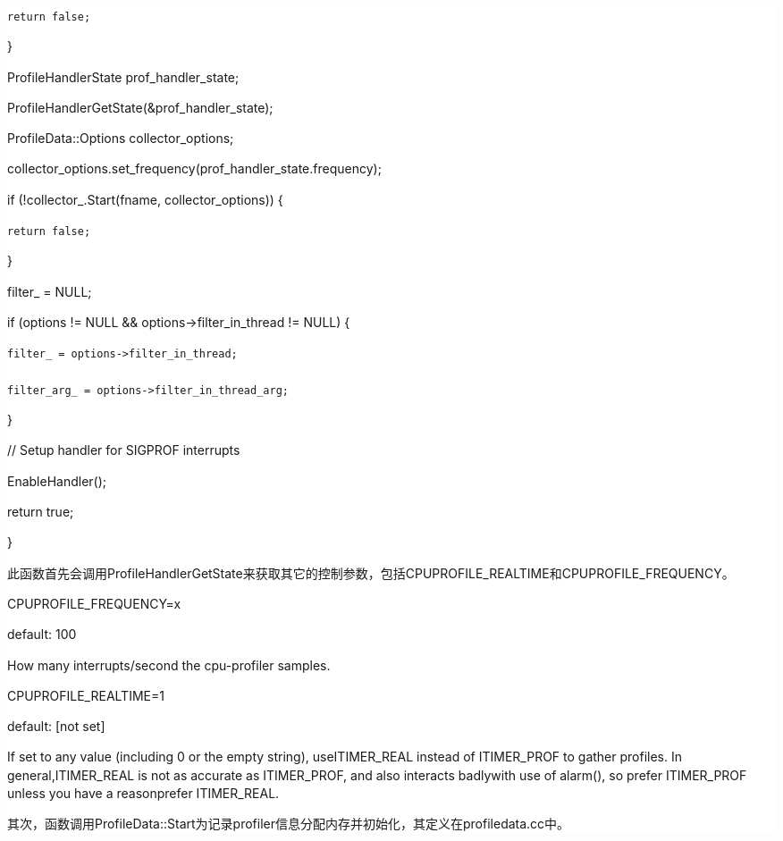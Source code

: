     return false;

  }

 

  ProfileHandlerState prof_handler_state;

  ProfileHandlerGetState(&prof_handler_state);

 

  ProfileData::Options collector_options;

  collector_options.set_frequency(prof_handler_state.frequency);

  if (!collector_.Start(fname, collector_options)) {

    return false;

  }

 

  filter_ = NULL;

  if (options != NULL && options->filter_in_thread != NULL) {

    filter_ = options->filter_in_thread;

    filter_arg_ = options->filter_in_thread_arg;

  }

 

  // Setup handler for SIGPROF interrupts

  EnableHandler();

 

  return true;

}

 

此函数首先会调用ProfileHandlerGetState来获取其它的控制参数，包括CPUPROFILE_REALTIME和CPUPROFILE_FREQUENCY。

 

CPUPROFILE_FREQUENCY=x

default: 100 

How many interrupts/second the cpu-profiler samples.

CPUPROFILE_REALTIME=1

default: [not set]

If set to any value (including 0 or the empty string), useITIMER_REAL instead of ITIMER_PROF to gather profiles. In general,ITIMER_REAL is not as accurate as ITIMER_PROF, and also interacts badlywith use of alarm(), so prefer ITIMER_PROF unless you have a reasonprefer ITIMER_REAL.

 

其次，函数调用ProfileData::Start为记录profiler信息分配内存并初始化，其定义在profiledata.cc中。
